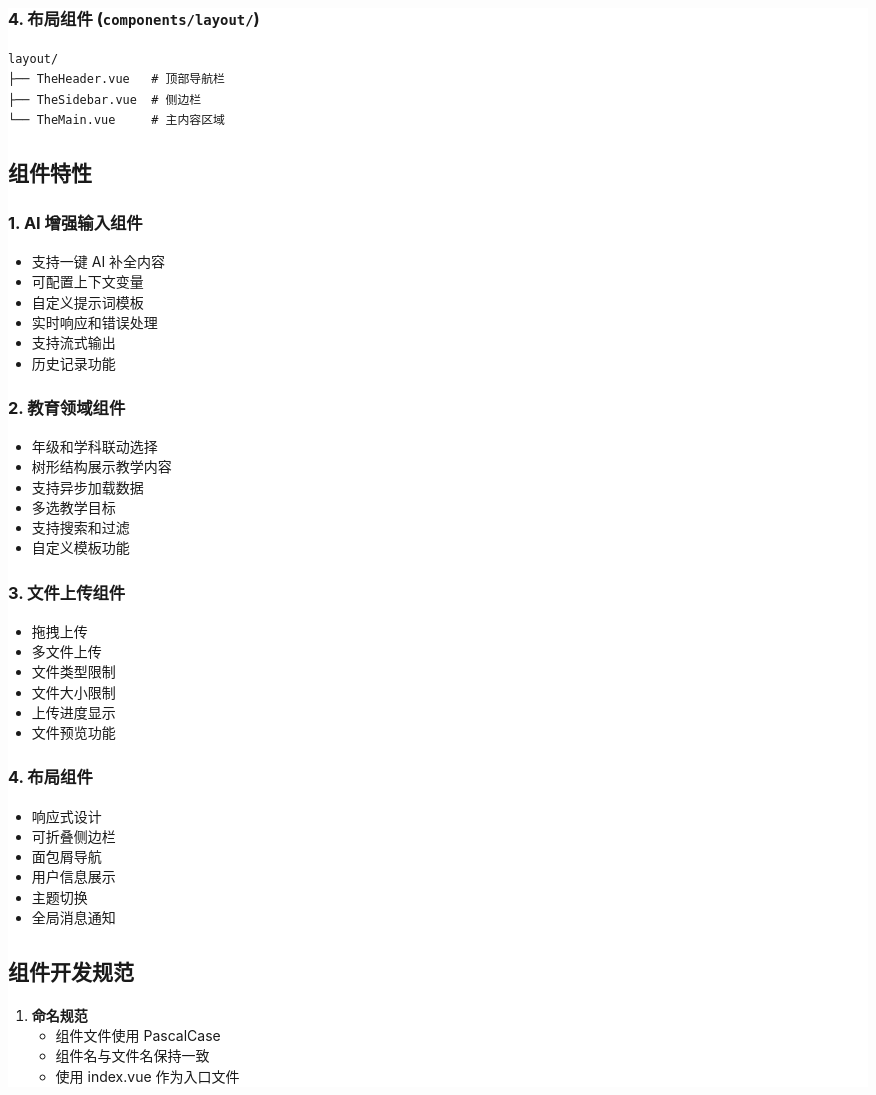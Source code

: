 ### 4. 布局组件 (`components/layout/`)
```
layout/
├── TheHeader.vue   # 顶部导航栏
├── TheSidebar.vue  # 侧边栏
└── TheMain.vue     # 主内容区域
```

## 组件特性

### 1. AI 增强输入组件
- 支持一键 AI 补全内容
- 可配置上下文变量
- 自定义提示词模板
- 实时响应和错误处理
- 支持流式输出
- 历史记录功能

### 2. 教育领域组件
- 年级和学科联动选择
- 树形结构展示教学内容
- 支持异步加载数据
- 多选教学目标
- 支持搜索和过滤
- 自定义模板功能

### 3. 文件上传组件
- 拖拽上传
- 多文件上传
- 文件类型限制
- 文件大小限制
- 上传进度显示
- 文件预览功能

### 4. 布局组件
- 响应式设计
- 可折叠侧边栏
- 面包屑导航
- 用户信息展示
- 主题切换
- 全局消息通知

## 组件开发规范

1. **命名规范**
   - 组件文件使用 PascalCase
   - 组件名与文件名保持一致
   - 使用 index.vue 作为入口文件
